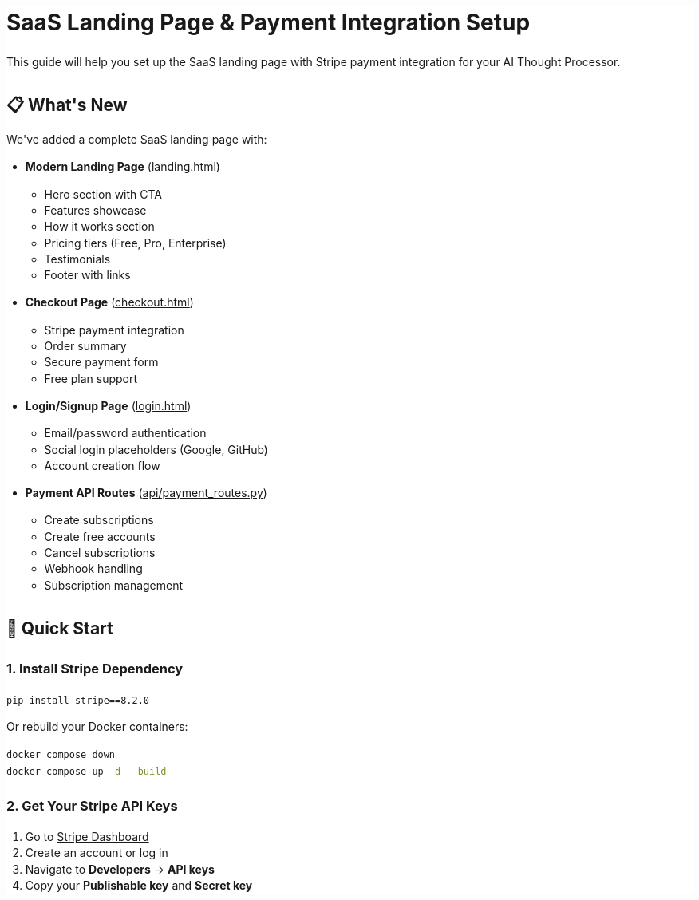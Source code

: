 # SaaS Landing Page & Payment Integration Setup

This guide will help you set up the SaaS landing page with Stripe payment integration for your AI Thought Processor.

## 📋 What's New

We've added a complete SaaS landing page with:

- **Modern Landing Page** ([landing.html](frontend/landing.html))
  - Hero section with CTA
  - Features showcase
  - How it works section
  - Pricing tiers (Free, Pro, Enterprise)
  - Testimonials
  - Footer with links

- **Checkout Page** ([checkout.html](frontend/checkout.html))
  - Stripe payment integration
  - Order summary
  - Secure payment form
  - Free plan support

- **Login/Signup Page** ([login.html](frontend/login.html))
  - Email/password authentication
  - Social login placeholders (Google, GitHub)
  - Account creation flow

- **Payment API Routes** ([api/payment_routes.py](api/payment_routes.py))
  - Create subscriptions
  - Create free accounts
  - Cancel subscriptions
  - Webhook handling
  - Subscription management

## 🚀 Quick Start

### 1. Install Stripe Dependency

```bash
pip install stripe==8.2.0
```

Or rebuild your Docker containers:

```bash
docker compose down
docker compose up -d --build
```

### 2. Get Your Stripe API Keys

1. Go to [Stripe Dashboard](https://dashboard.stripe.com/)
2. Create an account or log in
3. Navigate to **Developers** → **API keys**
4. Copy your **Publishable key** and **Secret key**

